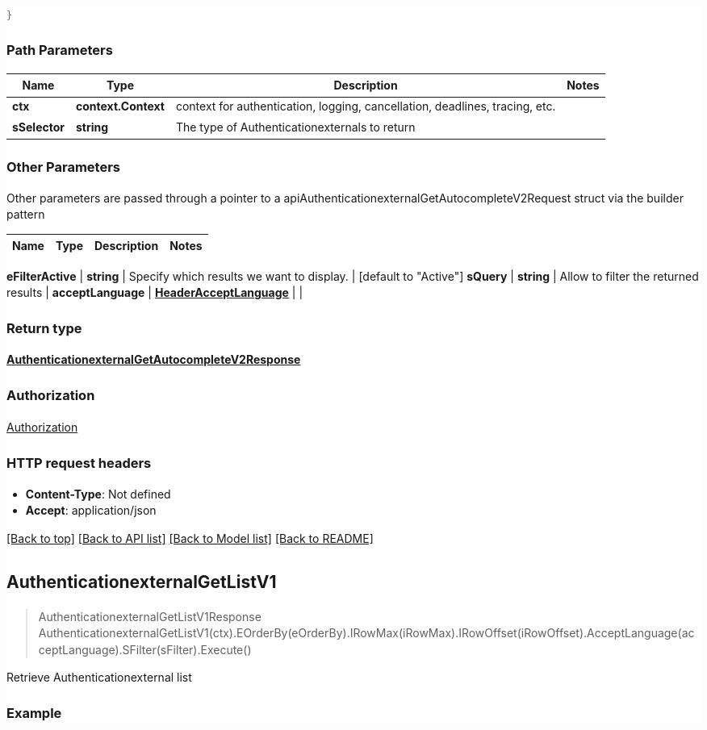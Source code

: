 ```go
}
```

### Path Parameters


Name | Type | Description  | Notes
------------- | ------------- | ------------- | -------------
**ctx** | **context.Context** | context for authentication, logging, cancellation, deadlines, tracing, etc.
**sSelector** | **string** | The type of Authenticationexternals to return | 

### Other Parameters

Other parameters are passed through a pointer to a apiAuthenticationexternalGetAutocompleteV2Request struct via the builder pattern


Name | Type | Description  | Notes
------------- | ------------- | ------------- | -------------

 **eFilterActive** | **string** | Specify which results we want to display. | [default to &quot;Active&quot;]
 **sQuery** | **string** | Allow to filter the returned results | 
 **acceptLanguage** | [**HeaderAcceptLanguage**](HeaderAcceptLanguage.md) |  | 

### Return type

[**AuthenticationexternalGetAutocompleteV2Response**](AuthenticationexternalGetAutocompleteV2Response.md)

### Authorization

[Authorization](../README.md#Authorization)

### HTTP request headers

- **Content-Type**: Not defined
- **Accept**: application/json

[[Back to top]](#) [[Back to API list]](../README.md#documentation-for-api-endpoints)
[[Back to Model list]](../README.md#documentation-for-models)
[[Back to README]](../README.md)


## AuthenticationexternalGetListV1

> AuthenticationexternalGetListV1Response AuthenticationexternalGetListV1(ctx).EOrderBy(eOrderBy).IRowMax(iRowMax).IRowOffset(iRowOffset).AcceptLanguage(acceptLanguage).SFilter(sFilter).Execute()

Retrieve Authenticationexternal list



### Example
